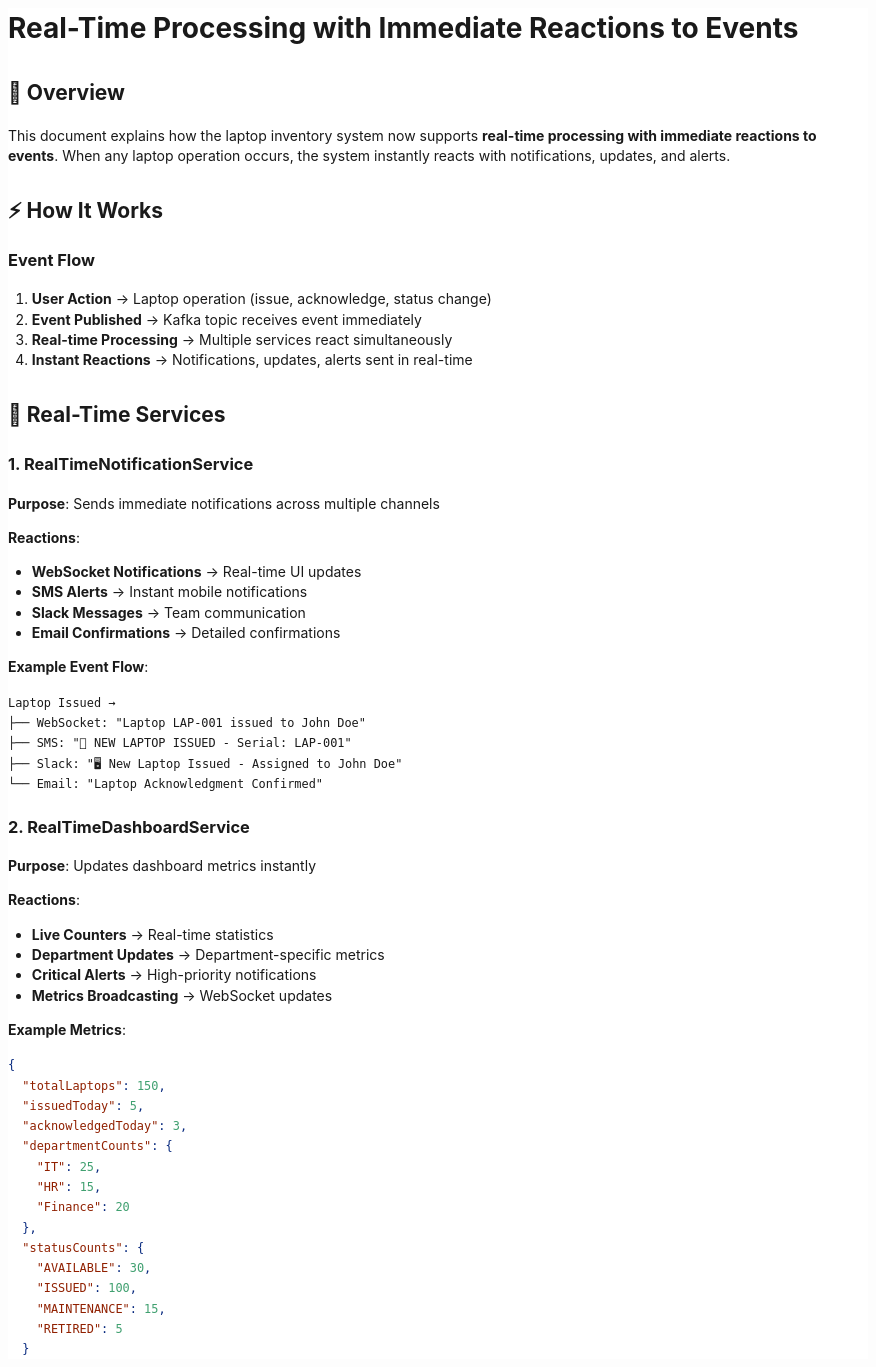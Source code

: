 # Real-Time Processing with Immediate Reactions to Events

## 🚀 Overview

This document explains how the laptop inventory system now supports **real-time processing with immediate reactions to events**. When any laptop operation occurs, the system instantly reacts with notifications, updates, and alerts.

## ⚡ How It Works

### Event Flow
1. **User Action** → Laptop operation (issue, acknowledge, status change)
2. **Event Published** → Kafka topic receives event immediately
3. **Real-time Processing** → Multiple services react simultaneously
4. **Instant Reactions** → Notifications, updates, alerts sent in real-time

## 🎯 Real-Time Services

### 1. **RealTimeNotificationService**
**Purpose**: Sends immediate notifications across multiple channels

**Reactions**:
- **WebSocket Notifications** → Real-time UI updates
- **SMS Alerts** → Instant mobile notifications
- **Slack Messages** → Team communication
- **Email Confirmations** → Detailed confirmations

**Example Event Flow**:
```
Laptop Issued → 
├── WebSocket: "Laptop LAP-001 issued to John Doe"
├── SMS: "🚨 NEW LAPTOP ISSUED - Serial: LAP-001"
├── Slack: "🖥️ New Laptop Issued - Assigned to John Doe"
└── Email: "Laptop Acknowledgment Confirmed"
```

### 2. **RealTimeDashboardService**
**Purpose**: Updates dashboard metrics instantly

**Reactions**:
- **Live Counters** → Real-time statistics
- **Department Updates** → Department-specific metrics
- **Critical Alerts** → High-priority notifications
- **Metrics Broadcasting** → WebSocket updates

**Example Metrics**:
```json
{
  "totalLaptops": 150,
  "issuedToday": 5,
  "acknowledgedToday": 3,
  "departmentCounts": {
    "IT": 25,
    "HR": 15,
    "Finance": 20
  },
  "statusCounts": {
    "AVAILABLE": 30,
    "ISSUED": 100,
    "MAINTENANCE": 15,
    "RETIRED": 5
  }
```